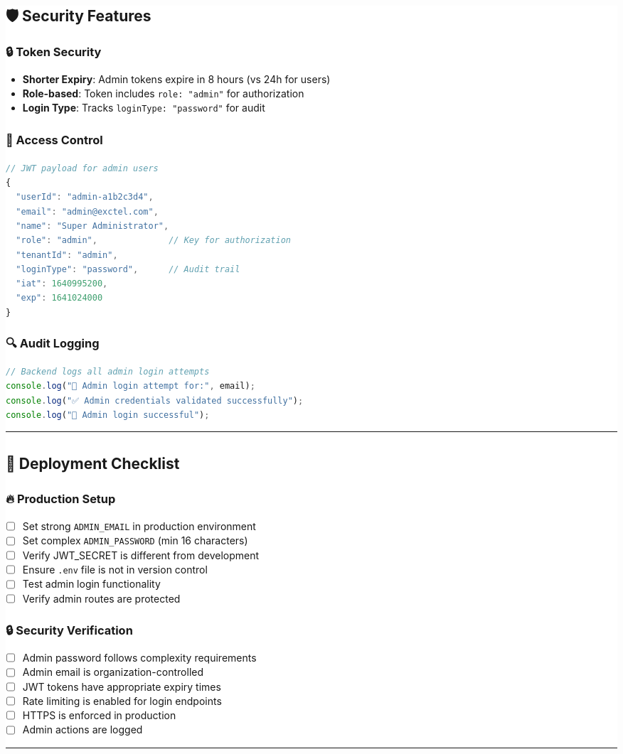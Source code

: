 
## 🛡️ **Security Features**

### **🔒 Token Security**

- **Shorter Expiry**: Admin tokens expire in 8 hours (vs 24h for users)
- **Role-based**: Token includes `role: "admin"` for authorization
- **Login Type**: Tracks `loginType: "password"` for audit

### **🎯 Access Control**

```javascript
// JWT payload for admin users
{
  "userId": "admin-a1b2c3d4",
  "email": "admin@exctel.com",
  "name": "Super Administrator",
  "role": "admin",              // Key for authorization
  "tenantId": "admin",
  "loginType": "password",      // Audit trail
  "iat": 1640995200,
  "exp": 1641024000
}
```

### **🔍 Audit Logging**

```javascript
// Backend logs all admin login attempts
console.log("🔄 Admin login attempt for:", email);
console.log("✅ Admin credentials validated successfully");
console.log("🚀 Admin login successful");
```

---

## 🚀 **Deployment Checklist**

### **🔥 Production Setup**

- [ ] Set strong `ADMIN_EMAIL` in production environment
- [ ] Set complex `ADMIN_PASSWORD` (min 16 characters)
- [ ] Verify JWT_SECRET is different from development
- [ ] Ensure `.env` file is not in version control
- [ ] Test admin login functionality
- [ ] Verify admin routes are protected

### **🔒 Security Verification**

- [ ] Admin password follows complexity requirements
- [ ] Admin email is organization-controlled
- [ ] JWT tokens have appropriate expiry times
- [ ] Rate limiting is enabled for login endpoints
- [ ] HTTPS is enforced in production
- [ ] Admin actions are logged

---